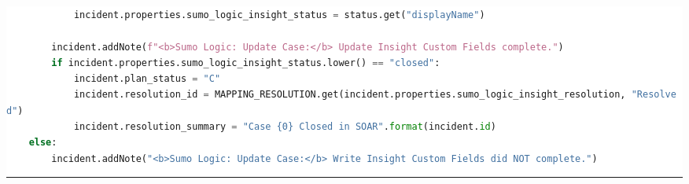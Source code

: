 ```python
            incident.properties.sumo_logic_insight_status = status.get("displayName")

        incident.addNote(f"<b>Sumo Logic: Update Case:</b> Update Insight Custom Fields complete.")
        if incident.properties.sumo_logic_insight_status.lower() == "closed":
            incident.plan_status = "C"
            incident.resolution_id = MAPPING_RESOLUTION.get(incident.properties.sumo_logic_insight_resolution, "Resolved")
            incident.resolution_summary = "Case {0} Closed in SOAR".format(incident.id)
    else: 
        incident.addNote("<b>Sumo Logic: Update Case:</b> Write Insight Custom Fields did NOT complete.")
```

---

